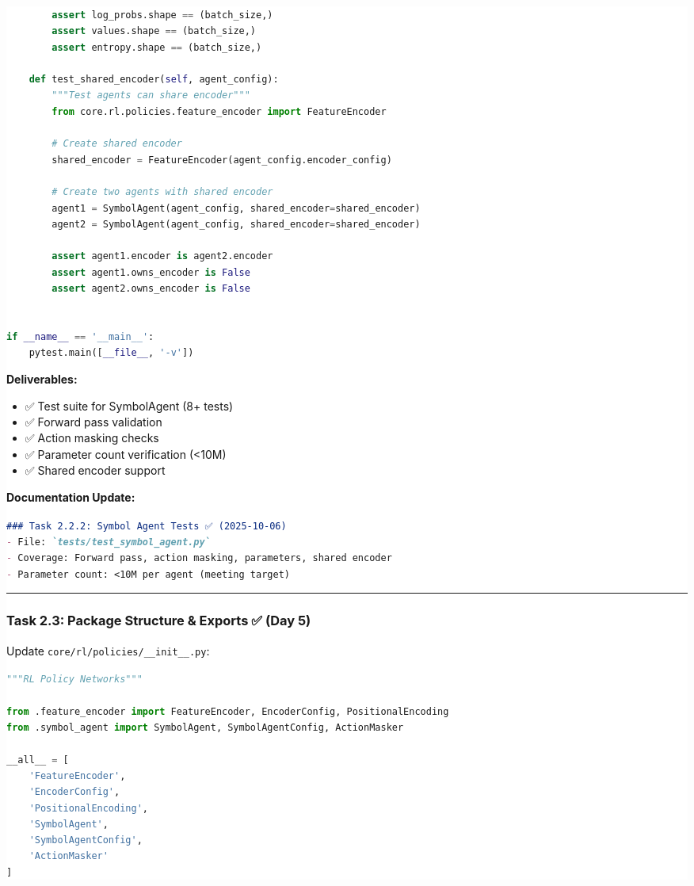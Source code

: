 ```python
        assert log_probs.shape == (batch_size,)
        assert values.shape == (batch_size,)
        assert entropy.shape == (batch_size,)
    
    def test_shared_encoder(self, agent_config):
        """Test agents can share encoder"""
        from core.rl.policies.feature_encoder import FeatureEncoder
        
        # Create shared encoder
        shared_encoder = FeatureEncoder(agent_config.encoder_config)
        
        # Create two agents with shared encoder
        agent1 = SymbolAgent(agent_config, shared_encoder=shared_encoder)
        agent2 = SymbolAgent(agent_config, shared_encoder=shared_encoder)
        
        assert agent1.encoder is agent2.encoder
        assert agent1.owns_encoder is False
        assert agent2.owns_encoder is False


if __name__ == '__main__':
    pytest.main([__file__, '-v'])
```

**Deliverables:**
- ✅ Test suite for SymbolAgent (8+ tests)
- ✅ Forward pass validation
- ✅ Action masking checks
- ✅ Parameter count verification (<10M)
- ✅ Shared encoder support

**Documentation Update:**
```markdown
### Task 2.2.2: Symbol Agent Tests ✅ (2025-10-06)
- File: `tests/test_symbol_agent.py`
- Coverage: Forward pass, action masking, parameters, shared encoder
- Parameter count: <10M per agent (meeting target)
```

---

### Task 2.3: Package Structure & Exports ✅ (Day 5)

Update `core/rl/policies/__init__.py`:

```python
"""RL Policy Networks"""

from .feature_encoder import FeatureEncoder, EncoderConfig, PositionalEncoding
from .symbol_agent import SymbolAgent, SymbolAgentConfig, ActionMasker

__all__ = [
    'FeatureEncoder',
    'EncoderConfig',
    'PositionalEncoding',
    'SymbolAgent',
    'SymbolAgentConfig',
    'ActionMasker'
]
```
